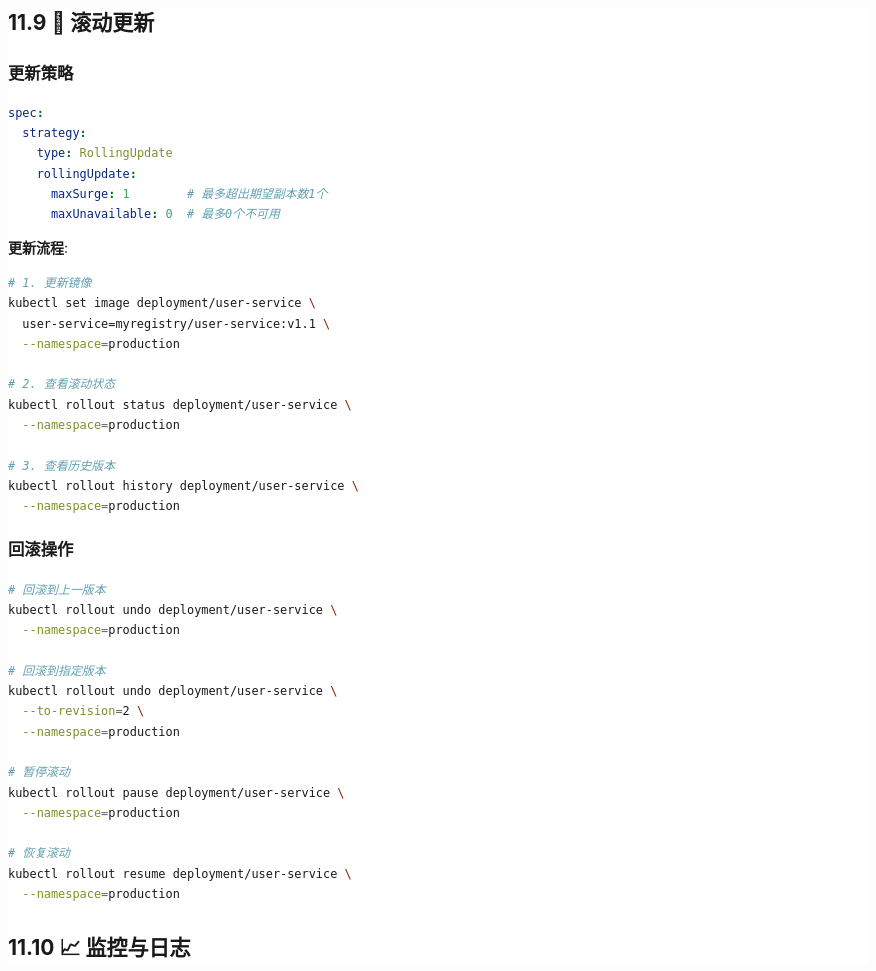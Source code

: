## 11.9 🔄 滚动更新

### 更新策略

```yaml
spec:
  strategy:
    type: RollingUpdate
    rollingUpdate:
      maxSurge: 1        # 最多超出期望副本数1个
      maxUnavailable: 0  # 最多0个不可用
```

**更新流程**:

```bash
# 1. 更新镜像
kubectl set image deployment/user-service \
  user-service=myregistry/user-service:v1.1 \
  --namespace=production

# 2. 查看滚动状态
kubectl rollout status deployment/user-service \
  --namespace=production

# 3. 查看历史版本
kubectl rollout history deployment/user-service \
  --namespace=production
```

### 回滚操作

```bash
# 回滚到上一版本
kubectl rollout undo deployment/user-service \
  --namespace=production

# 回滚到指定版本
kubectl rollout undo deployment/user-service \
  --to-revision=2 \
  --namespace=production

# 暂停滚动
kubectl rollout pause deployment/user-service \
  --namespace=production

# 恢复滚动
kubectl rollout resume deployment/user-service \
  --namespace=production
```

## 11.10 📈 监控与日志
